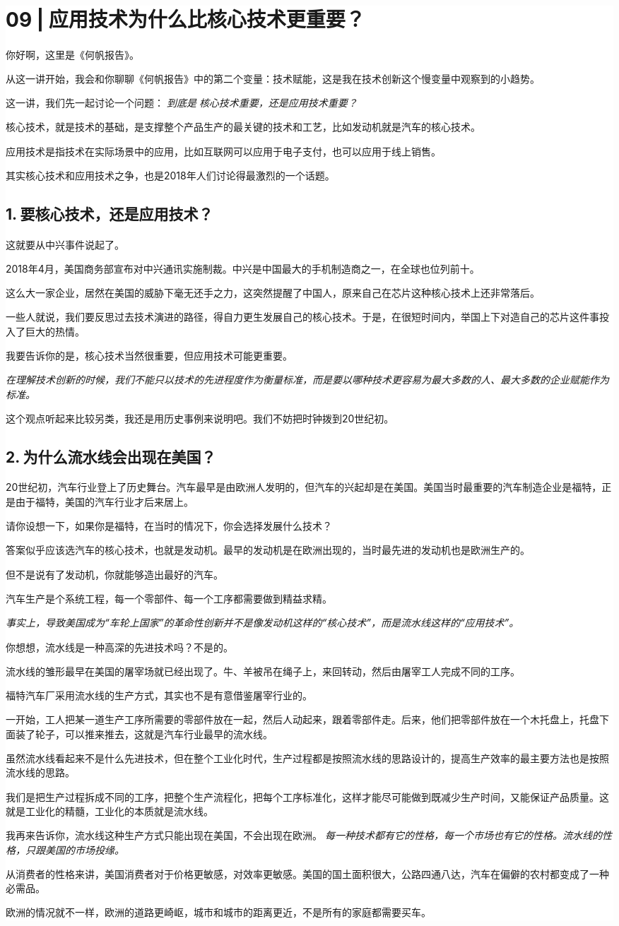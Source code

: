 # 09 | 应用技术为什么比核心技术更重要？

你好啊，这里是《何帆报告》。

从这一讲开始，我会和你聊聊《何帆报告》中的第二个变量：技术赋能，这是我在技术创新这个慢变量中观察到的小趋势。

这一讲，我们先一起讨论一个问题： *到底是*  *核心技术重要，还是应用技术重要？*

核心技术，就是技术的基础，是支撑整个产品生产的最关键的技术和工艺，比如发动机就是汽车的核心技术。

应用技术是指技术在实际场景中的应用，比如互联网可以应用于电子支付，也可以应用于线上销售。

其实核心技术和应用技术之争，也是2018年人们讨论得最激烈的一个话题。

## 1. 要核心技术，还是应用技术？

这就要从中兴事件说起了。

2018年4月，美国商务部宣布对中兴通讯实施制裁。中兴是中国最大的手机制造商之一，在全球也位列前十。

这么大一家企业，居然在美国的威胁下毫无还手之力，这突然提醒了中国人，原来自己在芯片这种核心技术上还非常落后。

一些人就说，我们要反思过去技术演进的路径，得自力更生发展自己的核心技术。于是，在很短时间内，举国上下对造自己的芯片这件事投入了巨大的热情。

我要告诉你的是，核心技术当然很重要，但应用技术可能更重要。

 *在理解技术创新的时候，我们不能只以技术的先进程度作为衡量标准，而是要以哪种技术更容易为最大多数的人、最大多数的企业赋能作为标准。*

这个观点听起来比较另类，我还是用历史事例来说明吧。我们不妨把时钟拨到20世纪初。

## 2. 为什么流水线会出现在美国？

20世纪初，汽车行业登上了历史舞台。汽车最早是由欧洲人发明的，但汽车的兴起却是在美国。美国当时最重要的汽车制造企业是福特，正是由于福特，美国的汽车行业才后来居上。

请你设想一下，如果你是福特，在当时的情况下，你会选择发展什么技术？

答案似乎应该选汽车的核心技术，也就是发动机。最早的发动机是在欧洲出现的，当时最先进的发动机也是欧洲生产的。

但不是说有了发动机，你就能够造出最好的汽车。

汽车生产是个系统工程，每一个零部件、每一个工序都需要做到精益求精。

 *事实上，导致美国成为“车轮上国家”的革命性创新并不是像发动机这样的“核心技术”，而是流水线这样的“应用技术”。*

你想想，流水线是一种高深的先进技术吗？不是的。

流水线的雏形最早在美国的屠宰场就已经出现了。牛、羊被吊在绳子上，来回转动，然后由屠宰工人完成不同的工序。

福特汽车厂采用流水线的生产方式，其实也不是有意借鉴屠宰行业的。

一开始，工人把某一道生产工序所需要的零部件放在一起，然后人动起来，跟着零部件走。后来，他们把零部件放在一个木托盘上，托盘下面装了轮子，可以推来推去，这就是汽车行业最早的流水线。

虽然流水线看起来不是什么先进技术，但在整个工业化时代，生产过程都是按照流水线的思路设计的，提高生产效率的最主要方法也是按照流水线的思路。

我们是把生产过程拆成不同的工序，把整个生产流程化，把每个工序标准化，这样才能尽可能做到既减少生产时间，又能保证产品质量。这就是工业化的精髓，工业化的本质就是流水线。

我再来告诉你，流水线这种生产方式只能出现在美国，不会出现在欧洲。 *每一种技术都有它的性格，每一个市场也有它的性格。流水线的性格，只跟美国的市场投缘。*

从消费者的性格来讲，美国消费者对于价格更敏感，对效率更敏感。美国的国土面积很大，公路四通八达，汽车在偏僻的农村都变成了一种必需品。

欧洲的情况就不一样，欧洲的道路更崎岖，城市和城市的距离更近，不是所有的家庭都需要买车。
